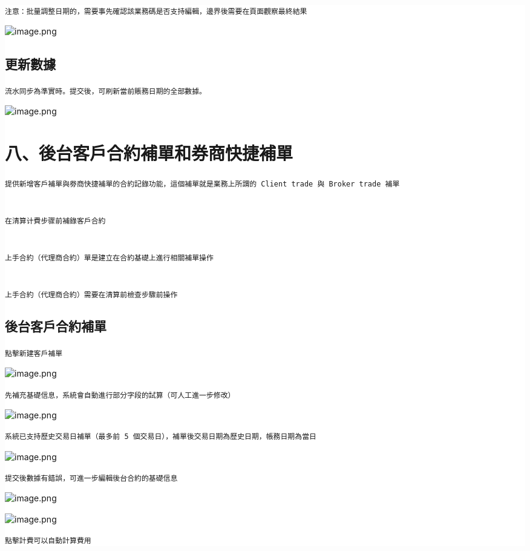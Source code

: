     注意：批量調整日期的，需要事先確認該業務碼是否支持編輯，邊界後需要在頁面觀察最終結果


![image.png](/assets/480af0d61f9b744f4c26cae5d50b67c3.png)


## 更新數據


    流水同步為準實時。提交後，可刷新當前賬務日期的全部數據。


![image.png](/assets/9d26c197b3c86d47fcd8d140908b2055.png)


# 八、後台客戶**合約補單和券商快捷補單**


    提供新增客戶補單與劵商快捷補單的合約記錄功能，這個補單就是業務上所謂的 Client trade 與 Broker trade 補單


    在清算计費步骤前補錄客戶合約


    上手合約（代理商合約）單是建立在合約基礎上進行相關補單操作


    上手合約（代理商合約）需要在清算前檢查步驟前操作


## 後台客戶合約補單


    點擊新建客戶補單


![image.png](/assets/f27fffabf217fbaf8f51e10f6ce45e75.png)


    先補充基礎信息，系統會自動進行部分字段的試算（可人工進一步修改）


![image.png](/assets/72bf61cd52e980f215195ef46ba103ae.png)


    系統已支持歷史交易日補單（最多前 5 個交易日），補單後交易日期為歷史日期，帳務日期為當日


![image.png](/assets/b0cdab1b2fd0574fef02975dd336e081.png)


    提交後數據有錯誤，可進一步編輯後台合約的基礎信息


![image.png](/assets/3c88001aa0dad3ef60a93b8fdb159b66.png)


![image.png](/assets/3eb2869eb4ff7095d09eec3628957be7.png)


    點擊計費可以自動計算費用

